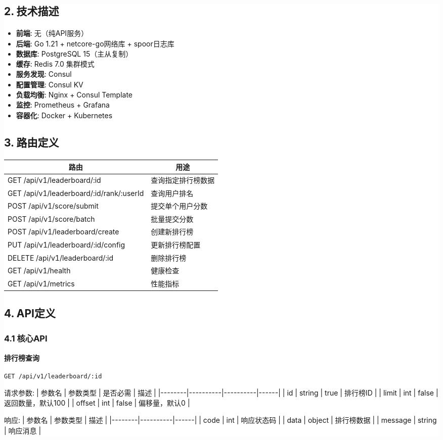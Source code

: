 ## 2. 技术描述

- **前端**: 无（纯API服务）
- **后端**: Go 1.21 + netcore-go网络库 + spoor日志库
- **数据库**: PostgreSQL 15（主从复制）
- **缓存**: Redis 7.0 集群模式
- **服务发现**: Consul
- **配置管理**: Consul KV
- **负载均衡**: Nginx + Consul Template
- **监控**: Prometheus + Grafana
- **容器化**: Docker + Kubernetes

## 3. 路由定义

| 路由 | 用途 |
|------|------|
| GET /api/v1/leaderboard/:id | 查询指定排行榜数据 |
| GET /api/v1/leaderboard/:id/rank/:userId | 查询用户排名 |
| POST /api/v1/score/submit | 提交单个用户分数 |
| POST /api/v1/score/batch | 批量提交分数 |
| POST /api/v1/leaderboard/create | 创建新排行榜 |
| PUT /api/v1/leaderboard/:id/config | 更新排行榜配置 |
| DELETE /api/v1/leaderboard/:id | 删除排行榜 |
| GET /api/v1/health | 健康检查 |
| GET /api/v1/metrics | 性能指标 |

## 4. API定义

### 4.1 核心API

**排行榜查询**
```
GET /api/v1/leaderboard/:id
```

请求参数:
| 参数名 | 参数类型 | 是否必需 | 描述 |
|--------|----------|----------|------|
| id | string | true | 排行榜ID |
| limit | int | false | 返回数量，默认100 |
| offset | int | false | 偏移量，默认0 |

响应:
| 参数名 | 参数类型 | 描述 |
|--------|----------|------|
| code | int | 响应状态码 |
| data | object | 排行榜数据 |
| message | string | 响应消息 |
